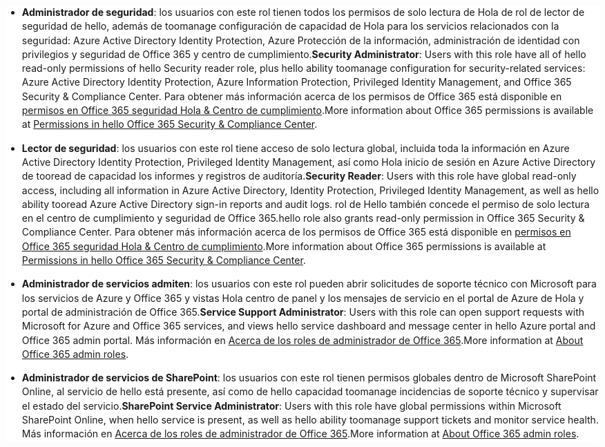 * <span data-ttu-id="7947e-157">**Administrador de seguridad**: los usuarios con este rol tienen todos los permisos de solo lectura de Hola de rol de lector de seguridad de hello, además de toomanage configuración de capacidad de Hola para los servicios relacionados con la seguridad: Azure Active Directory Identity Protection, Azure Protección de la información, administración de identidad con privilegios y seguridad de Office 365 y centro de cumplimiento.</span><span class="sxs-lookup"><span data-stu-id="7947e-157">**Security Administrator**: Users with this role have all of hello read-only permissions of hello Security reader role, plus hello ability toomanage configuration for security-related services: Azure Active Directory Identity Protection, Azure Information Protection, Privileged Identity Management, and Office 365 Security & Compliance Center.</span></span> <span data-ttu-id="7947e-158">Para obtener más información acerca de los permisos de Office 365 está disponible en [permisos en Office 365 seguridad Hola & Centro de cumplimiento](https://support.office.com/en-us/article/Permissions-in-the-Office-365-Security-Compliance-Center-d10608af-7934-490a-818e-e68f17d0e9c1).</span><span class="sxs-lookup"><span data-stu-id="7947e-158">More information about Office 365 permissions is available at [Permissions in hello Office 365 Security & Compliance Center](https://support.office.com/en-us/article/Permissions-in-the-Office-365-Security-Compliance-Center-d10608af-7934-490a-818e-e68f17d0e9c1).</span></span>

* <span data-ttu-id="7947e-159">**Lector de seguridad**: los usuarios con este rol tiene acceso de solo lectura global, incluida toda la información en Azure Active Directory Identity Protection, Privileged Identity Management, así como Hola inicio de sesión en Azure Active Directory de tooread de capacidad los informes y registros de auditoría.</span><span class="sxs-lookup"><span data-stu-id="7947e-159">**Security Reader**: Users with this role have global read-only access, including all information in Azure Active Directory, Identity Protection, Privileged Identity Management, as well as hello ability tooread Azure Active Directory sign-in reports and audit logs.</span></span> <span data-ttu-id="7947e-160">rol de Hello también concede el permiso de solo lectura en el centro de cumplimiento y seguridad de Office 365.</span><span class="sxs-lookup"><span data-stu-id="7947e-160">hello role also grants read-only permission in Office 365 Security & Compliance Center.</span></span> <span data-ttu-id="7947e-161">Para obtener más información acerca de los permisos de Office 365 está disponible en [permisos en Office 365 seguridad Hola & Centro de cumplimiento](https://support.office.com/en-us/article/Permissions-in-the-Office-365-Security-Compliance-Center-d10608af-7934-490a-818e-e68f17d0e9c1).</span><span class="sxs-lookup"><span data-stu-id="7947e-161">More information about Office 365 permissions is available at [Permissions in hello Office 365 Security & Compliance Center](https://support.office.com/en-us/article/Permissions-in-the-Office-365-Security-Compliance-Center-d10608af-7934-490a-818e-e68f17d0e9c1).</span></span>

* <span data-ttu-id="7947e-162">**Administrador de servicios admiten**: los usuarios con este rol pueden abrir solicitudes de soporte técnico con Microsoft para los servicios de Azure y Office 365 y vistas Hola centro de panel y los mensajes de servicio en el portal de Azure de Hola y portal de administración de Office 365.</span><span class="sxs-lookup"><span data-stu-id="7947e-162">**Service Support Administrator**: Users with this role can open support requests with Microsoft for Azure and Office 365 services, and views hello service dashboard and message center in hello Azure portal and Office 365 admin portal.</span></span> <span data-ttu-id="7947e-163">Más información en [Acerca de los roles de administrador de Office 365](https://support.office.com/article/About-Office-365-admin-roles-da585eea-f576-4f55-a1e0-87090b6aaa9d).</span><span class="sxs-lookup"><span data-stu-id="7947e-163">More information at [About Office 365 admin roles](https://support.office.com/article/About-Office-365-admin-roles-da585eea-f576-4f55-a1e0-87090b6aaa9d).</span></span>

* <span data-ttu-id="7947e-164">**Administrador de servicios de SharePoint**: los usuarios con este rol tienen permisos globales dentro de Microsoft SharePoint Online, al servicio de hello está presente, así como de hello capacidad toomanage incidencias de soporte técnico y supervisar el estado del servicio.</span><span class="sxs-lookup"><span data-stu-id="7947e-164">**SharePoint Service Administrator**: Users with this role have global permissions within Microsoft SharePoint Online, when hello service is present, as well as hello ability toomanage support tickets and monitor service health.</span></span> <span data-ttu-id="7947e-165">Más información en [Acerca de los roles de administrador de Office 365](https://support.office.com/article/About-Office-365-admin-roles-da585eea-f576-4f55-a1e0-87090b6aaa9d).</span><span class="sxs-lookup"><span data-stu-id="7947e-165">More information at [About Office 365 admin roles](https://support.office.com/article/About-Office-365-admin-roles-da585eea-f576-4f55-a1e0-87090b6aaa9d).</span></span>
